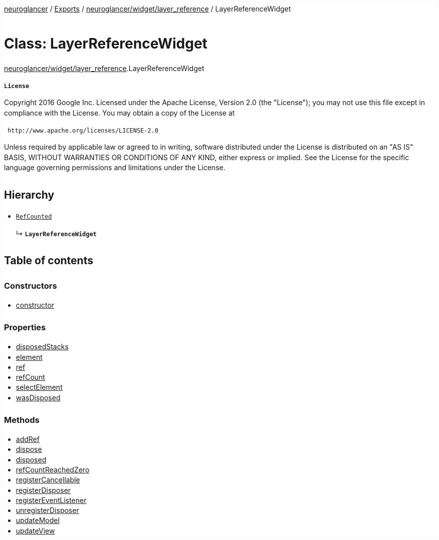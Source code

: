 [neuroglancer](../README.md) / [Exports](../modules.md) / [neuroglancer/widget/layer\_reference](../modules/neuroglancer_widget_layer_reference.md) / LayerReferenceWidget

# Class: LayerReferenceWidget

[neuroglancer/widget/layer_reference](../modules/neuroglancer_widget_layer_reference.md).LayerReferenceWidget

**`License`**

Copyright 2016 Google Inc.
Licensed under the Apache License, Version 2.0 (the "License");
you may not use this file except in compliance with the License.
You may obtain a copy of the License at

     http://www.apache.org/licenses/LICENSE-2.0

Unless required by applicable law or agreed to in writing, software
distributed under the License is distributed on an "AS IS" BASIS,
WITHOUT WARRANTIES OR CONDITIONS OF ANY KIND, either express or implied.
See the License for the specific language governing permissions and
limitations under the License.

## Hierarchy

- [`RefCounted`](neuroglancer_util_disposable.RefCounted.md)

  ↳ **`LayerReferenceWidget`**

## Table of contents

### Constructors

- [constructor](neuroglancer_widget_layer_reference.LayerReferenceWidget.md#constructor)

### Properties

- [disposedStacks](neuroglancer_widget_layer_reference.LayerReferenceWidget.md#disposedstacks)
- [element](neuroglancer_widget_layer_reference.LayerReferenceWidget.md#element)
- [ref](neuroglancer_widget_layer_reference.LayerReferenceWidget.md#ref)
- [refCount](neuroglancer_widget_layer_reference.LayerReferenceWidget.md#refcount)
- [selectElement](neuroglancer_widget_layer_reference.LayerReferenceWidget.md#selectelement)
- [wasDisposed](neuroglancer_widget_layer_reference.LayerReferenceWidget.md#wasdisposed)

### Methods

- [addRef](neuroglancer_widget_layer_reference.LayerReferenceWidget.md#addref)
- [dispose](neuroglancer_widget_layer_reference.LayerReferenceWidget.md#dispose)
- [disposed](neuroglancer_widget_layer_reference.LayerReferenceWidget.md#disposed)
- [refCountReachedZero](neuroglancer_widget_layer_reference.LayerReferenceWidget.md#refcountreachedzero)
- [registerCancellable](neuroglancer_widget_layer_reference.LayerReferenceWidget.md#registercancellable)
- [registerDisposer](neuroglancer_widget_layer_reference.LayerReferenceWidget.md#registerdisposer)
- [registerEventListener](neuroglancer_widget_layer_reference.LayerReferenceWidget.md#registereventlistener)
- [unregisterDisposer](neuroglancer_widget_layer_reference.LayerReferenceWidget.md#unregisterdisposer)
- [updateModel](neuroglancer_widget_layer_reference.LayerReferenceWidget.md#updatemodel)
- [updateView](neuroglancer_widget_layer_reference.LayerReferenceWidget.md#updateview)
